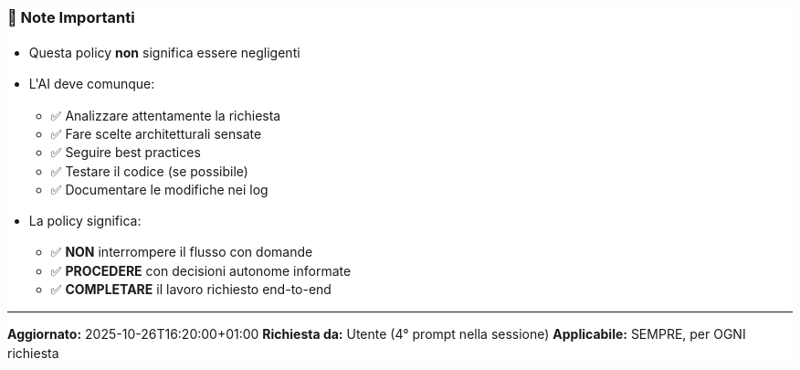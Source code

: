 ### 📝 Note Importanti

- Questa policy **non** significa essere negligenti
- L'AI deve comunque:
  - ✅ Analizzare attentamente la richiesta
  - ✅ Fare scelte architetturali sensate
  - ✅ Seguire best practices
  - ✅ Testare il codice (se possibile)
  - ✅ Documentare le modifiche nei log

- La policy significa:
  - ✅ **NON** interrompere il flusso con domande
  - ✅ **PROCEDERE** con decisioni autonome informate
  - ✅ **COMPLETARE** il lavoro richiesto end-to-end

---

**Aggiornato:** 2025-10-26T16:20:00+01:00
**Richiesta da:** Utente (4° prompt nella sessione)
**Applicabile:** SEMPRE, per OGNI richiesta


